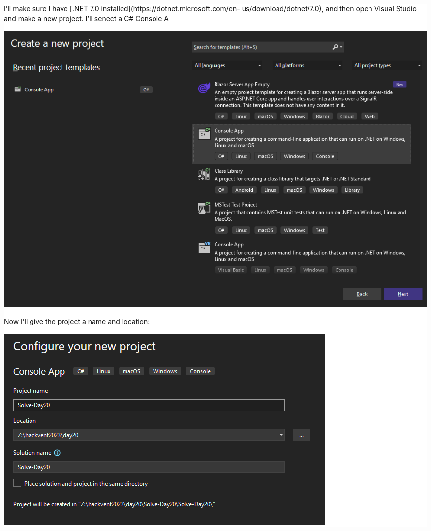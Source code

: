 I’ll make sure I have [.NET 7.0 installed](https://dotnet.microsoft.com/en-
us/download/dotnet/7.0), and then open Visual Studio and make a new project.
I’ll senect a C# Console A

![image-20231220142259603](../img/image-20231220142259603.png)

Now I’ll give the project a name and location:

![image-20231220142328239](../img/image-20231220142328239.png)

